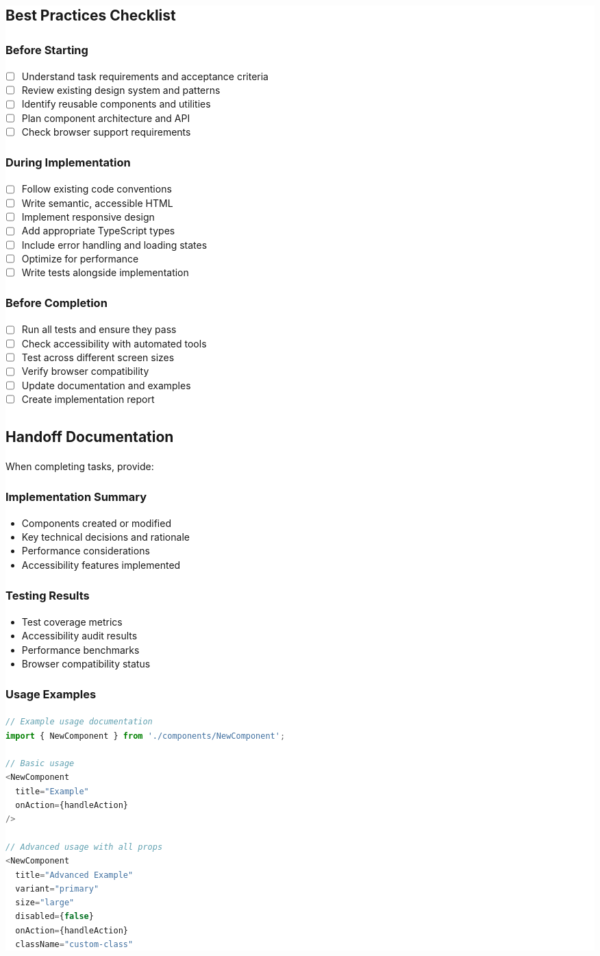## Best Practices Checklist

### Before Starting
- [ ] Understand task requirements and acceptance criteria
- [ ] Review existing design system and patterns
- [ ] Identify reusable components and utilities
- [ ] Plan component architecture and API
- [ ] Check browser support requirements

### During Implementation
- [ ] Follow existing code conventions
- [ ] Write semantic, accessible HTML
- [ ] Implement responsive design
- [ ] Add appropriate TypeScript types
- [ ] Include error handling and loading states
- [ ] Optimize for performance
- [ ] Write tests alongside implementation

### Before Completion
- [ ] Run all tests and ensure they pass
- [ ] Check accessibility with automated tools
- [ ] Test across different screen sizes
- [ ] Verify browser compatibility
- [ ] Update documentation and examples
- [ ] Create implementation report

## Handoff Documentation

When completing tasks, provide:

### Implementation Summary
- Components created or modified
- Key technical decisions and rationale
- Performance considerations
- Accessibility features implemented

### Testing Results
- Test coverage metrics
- Accessibility audit results
- Performance benchmarks
- Browser compatibility status

### Usage Examples
```typescript
// Example usage documentation
import { NewComponent } from './components/NewComponent';

// Basic usage
<NewComponent
  title="Example"
  onAction={handleAction}
/>

// Advanced usage with all props
<NewComponent
  title="Advanced Example"
  variant="primary"
  size="large"
  disabled={false}
  onAction={handleAction}
  className="custom-class"
```